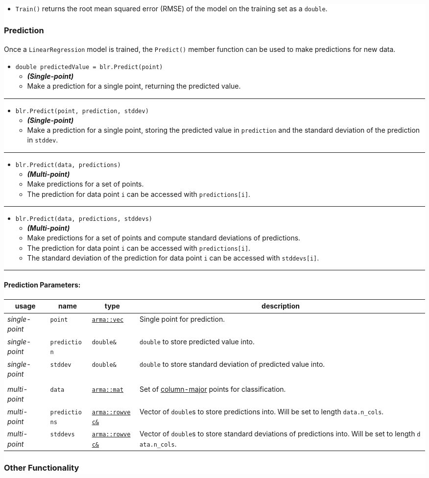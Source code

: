  * `Train()` returns the root mean squared error (RMSE) of the model on the
   training set as a `double`.

### Prediction

Once a `LinearRegression` model is trained, the `Predict()` member function
can be used to make predictions for new data.

 * `double predictedValue = blr.Predict(point)`
   - ***(Single-point)***
   - Make a prediction for a single point, returning the predicted value.

---
 * `blr.Predict(point, prediction, stddev)`
   - ***(Single-point)***
   - Make a prediction for a single point, storing the predicted value in
     `prediction` and the standard deviation of the prediction in `stddev`.

---

 * `blr.Predict(data, predictions)`
   - ***(Multi-point)***
   - Make predictions for a set of points.
   - The prediction for data point `i` can be accessed with `predictions[i]`.

---

 * `blr.Predict(data, predictions, stddevs)`
   - ***(Multi-point)***
   - Make predictions for a set of points and compute standard deviations of
     predictions.
   - The prediction for data point `i` can be accessed with `predictions[i]`.
   - The standard deviation of the prediction for data point `i` can be accessed
     with `stddevs[i]`.

---

#### Prediction Parameters:

| **usage** | **name** | **type** | **description** |
|-----------|----------|----------|-----------------|
| _single-point_ | `point` | [`arma::vec`](../matrices.md) | Single point for prediction. |
| _single-point_ | `prediction` | `double&` | `double` to store predicted value into. |
| _single-point_ | `stddev` | `double&` | `double` to store standard deviation of predicted value into. |
||||
| _multi-point_ | `data` | [`arma::mat`](../matrices.md) | Set of [column-major](../matrices.md#representing-data-in-mlpack) points for classification. |
| _multi-point_ | `predictions` | [`arma::rowvec&`](../matrices.md) | Vector of `double`s to store predictions into.  Will be set to length `data.n_cols`. |
| _multi-point_ | `stddevs` | [`arma::rowvec&`](../matrices.md) | Vector of `double`s to store standard deviations of predictions into.  Will be set to length `data.n_cols`. |

### Other Functionality
